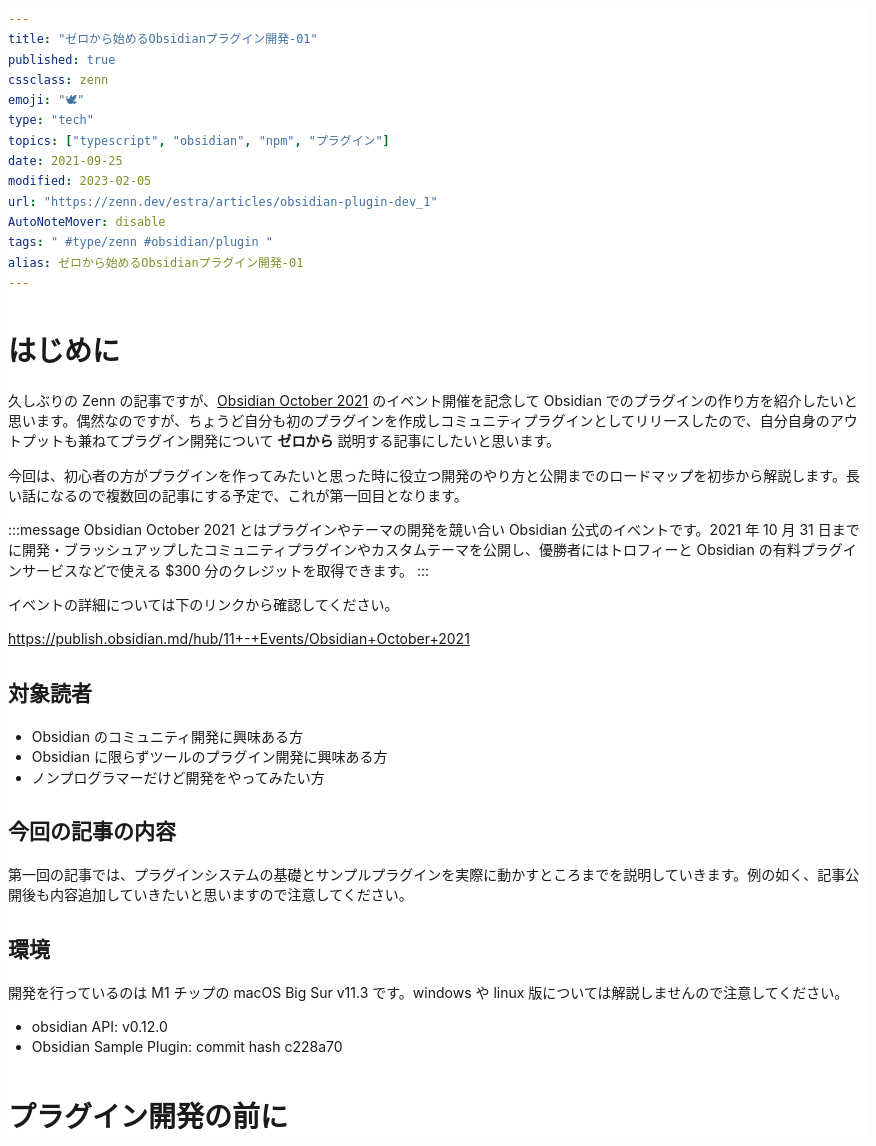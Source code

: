 ```yaml
---
title: "ゼロから始めるObsidianプラグイン開発-01"
published: true
cssclass: zenn
emoji: "🕊"
type: "tech"
topics: ["typescript", "obsidian", "npm", "プラグイン"]
date: 2021-09-25
modified: 2023-02-05
url: "https://zenn.dev/estra/articles/obsidian-plugin-dev_1"
AutoNoteMover: disable
tags: " #type/zenn #obsidian/plugin "
alias: ゼロから始めるObsidianプラグイン開発-01
---
```


# はじめに

久しぶりの Zenn の記事ですが、[Obsidian October 2021](https://forum.obsidian.md/t/obsidian-october-2021-make-plugins-and-themes-together-and-win-awards/24471) のイベント開催を記念して Obsidian でのプラグインの作り方を紹介したいと思います。偶然なのですが、ちょうど自分も初のプラグインを作成しコミュニティプラグインとしてリリースしたので、自分自身のアウトプットも兼ねてプラグイン開発について **ゼロから** 説明する記事にしたいと思います。

今回は、初心者の方がプラグインを作ってみたいと思った時に役立つ開発のやり方と公開までのロードマップを初歩から解説します。長い話になるので複数回の記事にする予定で、これが第一回目となります。

:::message
Obsidian October 2021 とはプラグインやテーマの開発を競い合い Obsidian 公式のイベントです。2021 年 10 月 31 日までに開発・ブラッシュアップしたコミュニティプラグインやカスタムテーマを公開し、優勝者にはトロフィーと Obsidian の有料プラグインサービスなどで使える $300 分のクレジットを取得できます。
:::

イベントの詳細については下のリンクから確認してください。

https://publish.obsidian.md/hub/11+-+Events/Obsidian+October+2021

## 対象読者

- Obsidian のコミュニティ開発に興味ある方
- Obsidian に限らずツールのプラグイン開発に興味ある方
- ノンプログラマーだけど開発をやってみたい方

## 今回の記事の内容

第一回の記事では、プラグインシステムの基礎とサンプルプラグインを実際に動かすところまでを説明していきます。例の如く、記事公開後も内容追加していきたいと思いますので注意してください。

## 環境

開発を行っているのは M1 チップの macOS Big Sur v11.3 です。windows や linux 版については解説しませんので注意してください。

- obsidian API: v0.12.0
- Obsidian Sample Plugin: commit hash c228a70

# プラグイン開発の前に
